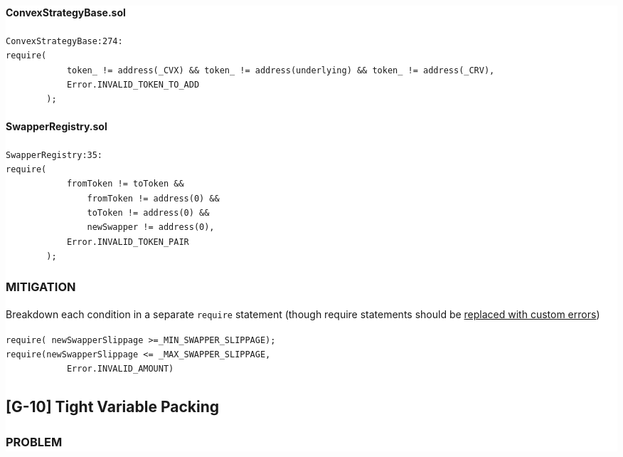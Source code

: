 #### ConvexStrategyBase.sol

    ConvexStrategyBase:274:
    require(
                token_ != address(_CVX) && token_ != address(underlying) && token_ != address(_CRV),
                Error.INVALID_TOKEN_TO_ADD
            );

#### SwapperRegistry.sol

    SwapperRegistry:35:
    require(
                fromToken != toToken &&
                    fromToken != address(0) &&
                    toToken != address(0) &&
                    newSwapper != address(0),
                Error.INVALID_TOKEN_PAIR
            );

### MITIGATION

Breakdown each condition in a separate `require` statement (though require statements should be [replaced with custom errors](#custom-errors))

    require( newSwapperSlippage >=_MIN_SWAPPER_SLIPPAGE);
    require(newSwapperSlippage <= _MAX_SWAPPER_SLIPPAGE,
                Error.INVALID_AMOUNT)

## [G-10] Tight Variable Packing

### PROBLEM

